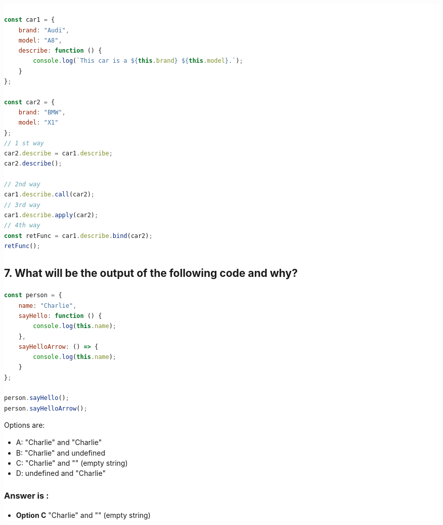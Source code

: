```js

const car1 = {
    brand: "Audi",
    model: "A8",
    describe: function () {
        console.log(`This car is a ${this.brand} ${this.model}.`);
    }
};

const car2 = {
    brand: "BMW",
    model: "X1"
};
// 1 st way
car2.describe = car1.describe;
car2.describe();

// 2nd way
car1.describe.call(car2);
// 3rd way
car1.describe.apply(car2);
// 4th way
const retFunc = car1.describe.bind(car2);
retFunc();

```
## 7. What will be the output of the following code and why?

```js
const person = {
    name: "Charlie",
    sayHello: function () {
        console.log(this.name);
    },
    sayHelloArrow: () => {
        console.log(this.name);
    }
};

person.sayHello();
person.sayHelloArrow();
```

Options are:

-   A: "Charlie" and "Charlie"
-   B: "Charlie" and undefined
-   C: "Charlie" and "" (empty string)
-   D: undefined and "Charlie"

### Answer is :
- **Option C** "Charlie" and "" (empty string)
